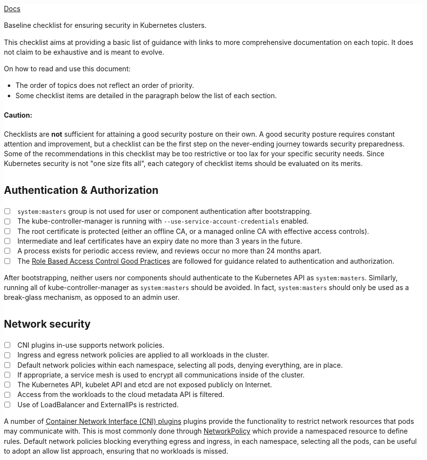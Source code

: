 [Docs](https://kubernetes.io/docs/concepts/security/security-checklist/)

Baseline checklist for ensuring security in Kubernetes clusters.

This checklist aims at providing a basic list of guidance with links to more comprehensive documentation on each topic. It does not claim to be exhaustive and is meant to evolve.

On how to read and use this document:

- The order of topics does not reflect an order of priority.
- Some checklist items are detailed in the paragraph below the list of each section.

#### Caution:

Checklists are **not** sufficient for attaining a good security posture on their own. A good security posture requires constant attention and improvement, but a checklist can be the first step on the never-ending journey towards security preparedness. Some of the recommendations in this checklist may be too restrictive or too lax for your specific security needs. Since Kubernetes security is not "one size fits all", each category of checklist items should be evaluated on its merits.

## Authentication & Authorization[](https://kubernetes.io/docs/concepts/security/security-checklist/#authentication-authorization)

- [ ]  `system:masters` group is not used for user or component authentication after bootstrapping.
- [ ]  The kube-controller-manager is running with `--use-service-account-credentials` enabled.
- [ ]  The root certificate is protected (either an offline CA, or a managed online CA with effective access controls).
- [ ]  Intermediate and leaf certificates have an expiry date no more than 3 years in the future.
- [ ]  A process exists for periodic access review, and reviews occur no more than 24 months apart.
- [ ]  The [Role Based Access Control Good Practices](Role%20Based%20Access%20Control%20Good%20Practices.md) are followed for guidance related to authentication and authorization.

After bootstrapping, neither users nor components should authenticate to the Kubernetes API as `system:masters`. Similarly, running all of kube-controller-manager as `system:masters` should be avoided. In fact, `system:masters` should only be used as a break-glass mechanism, as opposed to an admin user.

## Network security[](https://kubernetes.io/docs/concepts/security/security-checklist/#network-security)

- [ ]  CNI plugins in-use supports network policies.
- [ ]  Ingress and egress network policies are applied to all workloads in the cluster.
- [ ]  Default network policies within each namespace, selecting all pods, denying everything, are in place.
- [ ]  If appropriate, a service mesh is used to encrypt all communications inside of the cluster.
- [ ]  The Kubernetes API, kubelet API and etcd are not exposed publicly on Internet.
- [ ]  Access from the workloads to the cloud metadata API is filtered.
- [ ]  Use of LoadBalancer and ExternalIPs is restricted.

A number of [Container Network Interface (CNI) plugins](https://kubernetes.io/docs/concepts/extend-kubernetes/compute-storage-net/network-plugins/) plugins provide the functionality to restrict network resources that pods may communicate with. This is most commonly done through [NetworkPolicy](NetworkPolicy.md) which provide a namespaced resource to define rules. Default network policies blocking everything egress and ingress, in each namespace, selecting all the pods, can be useful to adopt an allow list approach, ensuring that no workloads is missed.
